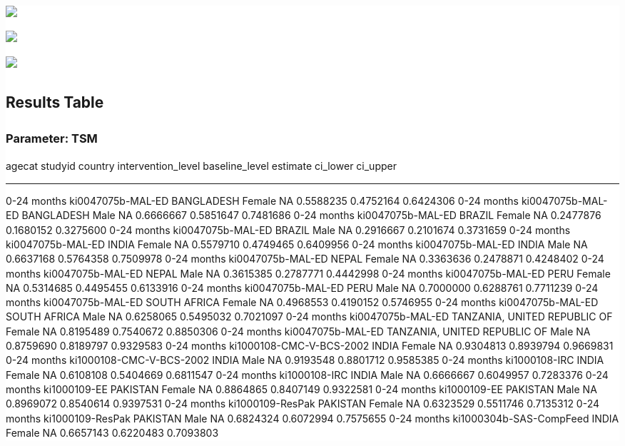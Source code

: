 ![](/tmp/2b607a72-345e-484e-9cc2-8bf2bd2f5642/5d9b9299-4913-4550-8ee9-ef01d9a4b6bc/REPORT_files/figure-html/plot_rr-1.png)



![](/tmp/2b607a72-345e-484e-9cc2-8bf2bd2f5642/5d9b9299-4913-4550-8ee9-ef01d9a4b6bc/REPORT_files/figure-html/plot_paf-1.png)

![](/tmp/2b607a72-345e-484e-9cc2-8bf2bd2f5642/5d9b9299-4913-4550-8ee9-ef01d9a4b6bc/REPORT_files/figure-html/plot_par-1.png)

## Results Table

### Parameter: TSM


agecat        studyid                    country                        intervention_level   baseline_level     estimate    ci_lower    ci_upper
------------  -------------------------  -----------------------------  -------------------  ---------------  ----------  ----------  ----------
0-24 months   ki0047075b-MAL-ED          BANGLADESH                     Female               NA                0.5588235   0.4752164   0.6424306
0-24 months   ki0047075b-MAL-ED          BANGLADESH                     Male                 NA                0.6666667   0.5851647   0.7481686
0-24 months   ki0047075b-MAL-ED          BRAZIL                         Female               NA                0.2477876   0.1680152   0.3275600
0-24 months   ki0047075b-MAL-ED          BRAZIL                         Male                 NA                0.2916667   0.2101674   0.3731659
0-24 months   ki0047075b-MAL-ED          INDIA                          Female               NA                0.5579710   0.4749465   0.6409956
0-24 months   ki0047075b-MAL-ED          INDIA                          Male                 NA                0.6637168   0.5764358   0.7509978
0-24 months   ki0047075b-MAL-ED          NEPAL                          Female               NA                0.3363636   0.2478871   0.4248402
0-24 months   ki0047075b-MAL-ED          NEPAL                          Male                 NA                0.3615385   0.2787771   0.4442998
0-24 months   ki0047075b-MAL-ED          PERU                           Female               NA                0.5314685   0.4495455   0.6133916
0-24 months   ki0047075b-MAL-ED          PERU                           Male                 NA                0.7000000   0.6288761   0.7711239
0-24 months   ki0047075b-MAL-ED          SOUTH AFRICA                   Female               NA                0.4968553   0.4190152   0.5746955
0-24 months   ki0047075b-MAL-ED          SOUTH AFRICA                   Male                 NA                0.6258065   0.5495032   0.7021097
0-24 months   ki0047075b-MAL-ED          TANZANIA, UNITED REPUBLIC OF   Female               NA                0.8195489   0.7540672   0.8850306
0-24 months   ki0047075b-MAL-ED          TANZANIA, UNITED REPUBLIC OF   Male                 NA                0.8759690   0.8189797   0.9329583
0-24 months   ki1000108-CMC-V-BCS-2002   INDIA                          Female               NA                0.9304813   0.8939794   0.9669831
0-24 months   ki1000108-CMC-V-BCS-2002   INDIA                          Male                 NA                0.9193548   0.8801712   0.9585385
0-24 months   ki1000108-IRC              INDIA                          Female               NA                0.6108108   0.5404669   0.6811547
0-24 months   ki1000108-IRC              INDIA                          Male                 NA                0.6666667   0.6049957   0.7283376
0-24 months   ki1000109-EE               PAKISTAN                       Female               NA                0.8864865   0.8407149   0.9322581
0-24 months   ki1000109-EE               PAKISTAN                       Male                 NA                0.8969072   0.8540614   0.9397531
0-24 months   ki1000109-ResPak           PAKISTAN                       Female               NA                0.6323529   0.5511746   0.7135312
0-24 months   ki1000109-ResPak           PAKISTAN                       Male                 NA                0.6824324   0.6072994   0.7575655
0-24 months   ki1000304b-SAS-CompFeed    INDIA                          Female               NA                0.6657143   0.6220483   0.7093803